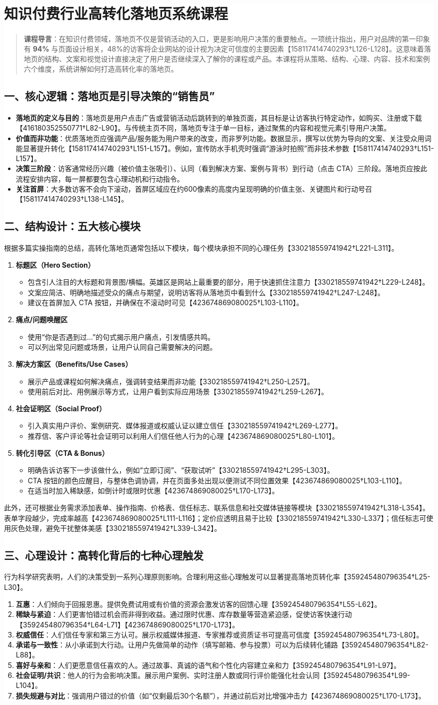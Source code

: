 # 知识付费行业高转化落地页系统课程

> **课程导言**：在知识付费领域，落地页不仅是营销活动的入口，更是影响用户决策的重要触点。一项统计指出，用户对品牌的第一印象有 **94%** 与页面设计相关，48%的访客将企业网站的设计视为决定可信度的主要因素【158117414740293†L126-L128】。这意味着落地页的结构、文案和视觉设计直接决定了用户是否继续深入了解你的课程或产品。本课程将从策略、结构、心理、内容、技术和案例六个维度，系统讲解如何打造高转化率的落地页。

## 一、核心逻辑：落地页是引导决策的“销售员”

- **落地页的定义与目的**：落地页是用户点击广告或营销活动后跳转到的单独页面，其目标是让访客执行特定动作，如购买、注册或下载【416180352550771†L82-L90】。与传统主页不同，落地页专注于单一目标，通过聚焦的内容和视觉元素引导用户决策。
- **价值而非功能**：优质落地页应强调产品/服务能为用户带来的改变，而非罗列功能。数据显示，撰写以优势为导向的文案、关注受众用词能显著提升转化【158117414740293†L151-L157】。例如，宣传防水手机壳时强调“游泳时拍照”而非技术参数【158117414740293†L151-L157】。
- **决策三阶段**：访客通常经历兴趣（被价值主张吸引）、认同（看到解决方案、案例与背书）到行动（点击 CTA）三阶段。落地页应按此流程安排内容，每一屏都要包含心理动机和行动指令。
- **关注首屏**：大多数访客不会向下滚动，首屏区域应在约600像素的高度内呈现明确的价值主张、关键图片和行动号召【158117414740293†L138-L145】。

## 二、结构设计：五大核心模块

根据多篇实操指南的总结，高转化落地页通常包括以下模块，每个模块承担不同的心理任务【330218559741942†L221-L311】。

1. **标题区（Hero Section）**
   - 包含引人注目的大标题和背景图/横幅。英雄区是网站上最重要的部分，用于快速抓住注意力【330218559741942†L229-L248】。
   - 文案应简洁、明确地描述受众的痛点与期望，说明访客将从落地页中看到什么【330218559741942†L247-L248】。
   - 建议在首屏加入 CTA 按钮，并确保在不滚动时可见【423674869080025†L103-L110】。

2. **痛点/问题唤醒区**
   - 使用“你是否遇到过…”的句式揭示用户痛点，引发情感共鸣。
   - 可以列出常见问题或场景，让用户认同自己需要解决的问题。

3. **解决方案区（Benefits/Use Cases）**
   - 展示产品或课程如何解决痛点，强调转变结果而非功能【330218559741942†L250-L257】。
   - 使用前后对比、用例展示等方式，让用户看到实际应用场景【330218559741942†L259-L267】。

4. **社会证明区（Social Proof）**
   - 引入真实用户评价、案例研究、媒体报道或权威认证以建立信任【330218559741942†L269-L277】。
   - 推荐信、客户评论等社会证明可以利用人们信任他人行为的心理【423674869080025†L80-L101】。

5. **转化引导区（CTA & Bonus）**
   - 明确告诉访客下一步该做什么，例如“立即订阅”、“获取试听”【330218559741942†L295-L303】。
   - CTA 按钮的颜色应醒目，与整体色调协调，并在页面多处出现以便测试不同位置效果【423674869080025†L103-L110】。
   - 在适当时加入稀缺感，如倒计时或限时优惠【423674869080025†L170-L173】。

此外，还可根据业务需求添加表单、操作指南、价格表、信任标志、联系信息和社交媒体链接等模块【330218559741942†L318-L354】。表单字段越少，完成率越高【423674869080025†L111-L116】；定价应透明且易于比较【330218559741942†L330-L337】；信任标志可使用灰色处理，避免干扰整体美感【330218559741942†L339-L342】。

## 三、心理设计：高转化背后的七种心理触发

行为科学研究表明，人们的决策受到一系列心理原则影响。合理利用这些心理触发可以显著提高落地页转化率【359245480796354†L25-L30】。

1. **互惠**：人们倾向于回报恩惠。提供免费试用或有价值的资源会激发访客的回馈心理【359245480796354†L55-L62】。
2. **稀缺与紧迫**：人们更害怕错过机会而非得到收益。通过限时优惠、库存数量等营造紧迫感，促使访客快速行动【359245480796354†L64-L71】【423674869080025†L170-L173】。
3. **权威信任**：人们信任专家和第三方认可。展示权威媒体报道、专家推荐或资质证书可提高可信度【359245480796354†L73-L80】。
4. **承诺与一致性**：从小承诺到大行动。让用户先做简单的动作（填写邮箱、参与投票）可以为后续转化铺路【359245480796354†L82-L88】。
5. **喜好与亲和**：人们更愿意信任喜欢的人。通过故事、真诚的语气和个性化内容建立亲和力【359245480796354†L91-L97】。
6. **社会证明/共识**：他人的行为会影响决策。展示用户案例、实时注册人数或同行评价能强化社会认同【359245480796354†L99-L104】。
7. **损失规避与对比**：强调用户错过的价值（如“仅剩最后30个名额”），并通过前后对比增强冲击力【423674869080025†L170-L173】。
